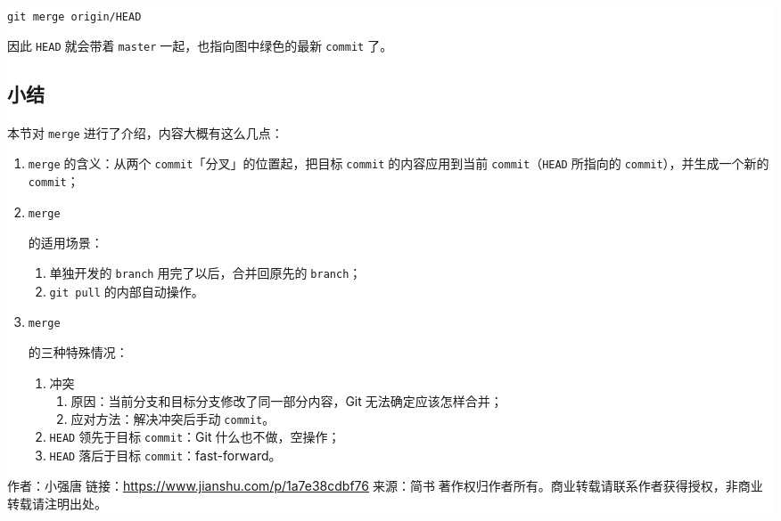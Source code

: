 

```undefined
git merge origin/HEAD
```

因此 `HEAD` 就会带着 `master` 一起，也指向图中绿色的最新 `commit` 了。

## 小结

本节对 `merge` 进行了介绍，内容大概有这么几点：

1. `merge` 的含义：从两个 `commit`「分叉」的位置起，把目标 `commit` 的内容应用到当前 `commit`（`HEAD` 所指向的 `commit`），并生成一个新的 `commit`；

1. ```
   merge
   ```

    的适用场景：

   1. 单独开发的 `branch` 用完了以后，合并回原先的 `branch`；
   1. `git pull` 的内部自动操作。

1. ```
   merge
   ```

    的三种特殊情况：

   1. 冲突
      1. 原因：当前分支和目标分支修改了同一部分内容，Git 无法确定应该怎样合并；
      1. 应对方法：解决冲突后手动 `commit`。
   1. `HEAD` 领先于目标 `commit`：Git 什么也不做，空操作；
   1. `HEAD` 落后于目标 `commit`：fast-forward。



作者：小强唐
链接：https://www.jianshu.com/p/1a7e38cdbf76
来源：简书
著作权归作者所有。商业转载请联系作者获得授权，非商业转载请注明出处。